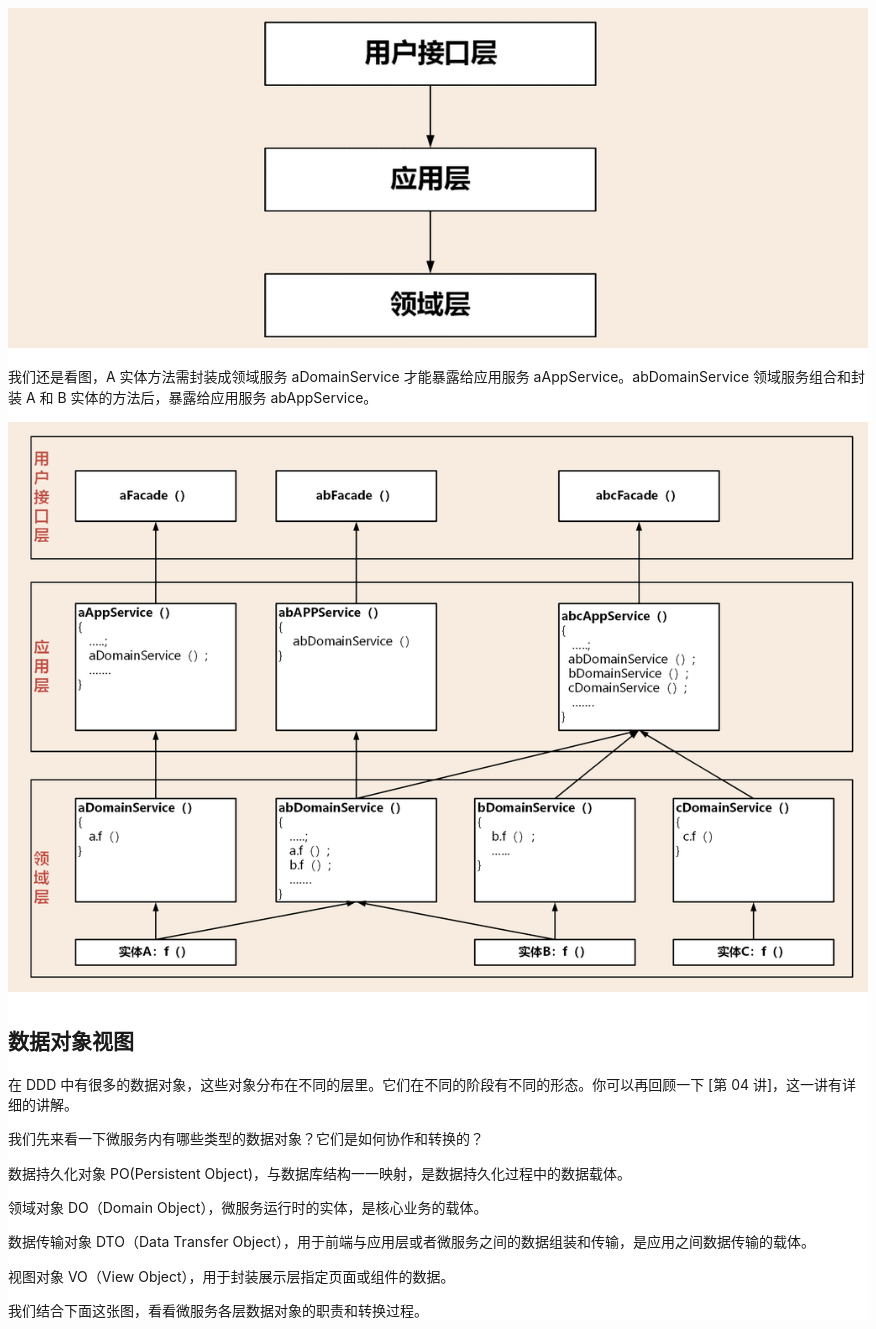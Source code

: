 <p><img alt="img" src="assets/ab304d69ee174b5e69cb63d79864ca07.png"/></p>
<p>我们还是看图，A 实体方法需封装成领域服务 aDomainService 才能暴露给应用服务 aAppService。abDomainService 领域服务组合和封装 A 和 B 实体的方法后，暴露给应用服务 abAppService。</p>
<p><img alt="img" src="assets/348d60eac28c9dbf7d120d1b7159cdf9.png"/></p>
<h2 id="数据对象视图">数据对象视图</h2>
<p>在 DDD 中有很多的数据对象，这些对象分布在不同的层里。它们在不同的阶段有不同的形态。你可以再回顾一下 [第 04 讲]，这一讲有详细的讲解。</p>
<p>我们先来看一下微服务内有哪些类型的数据对象？它们是如何协作和转换的？</p>
<p>数据持久化对象 PO(Persistent Object)，与数据库结构一一映射，是数据持久化过程中的数据载体。</p>
<p>领域对象 DO（Domain Object），微服务运行时的实体，是核心业务的载体。</p>
<p>数据传输对象 DTO（Data Transfer Object），用于前端与应用层或者微服务之间的数据组装和传输，是应用之间数据传输的载体。</p>
<p>视图对象 VO（View Object），用于封装展示层指定页面或组件的数据。</p>
<p>我们结合下面这张图，看看微服务各层数据对象的职责和转换过程。</p>